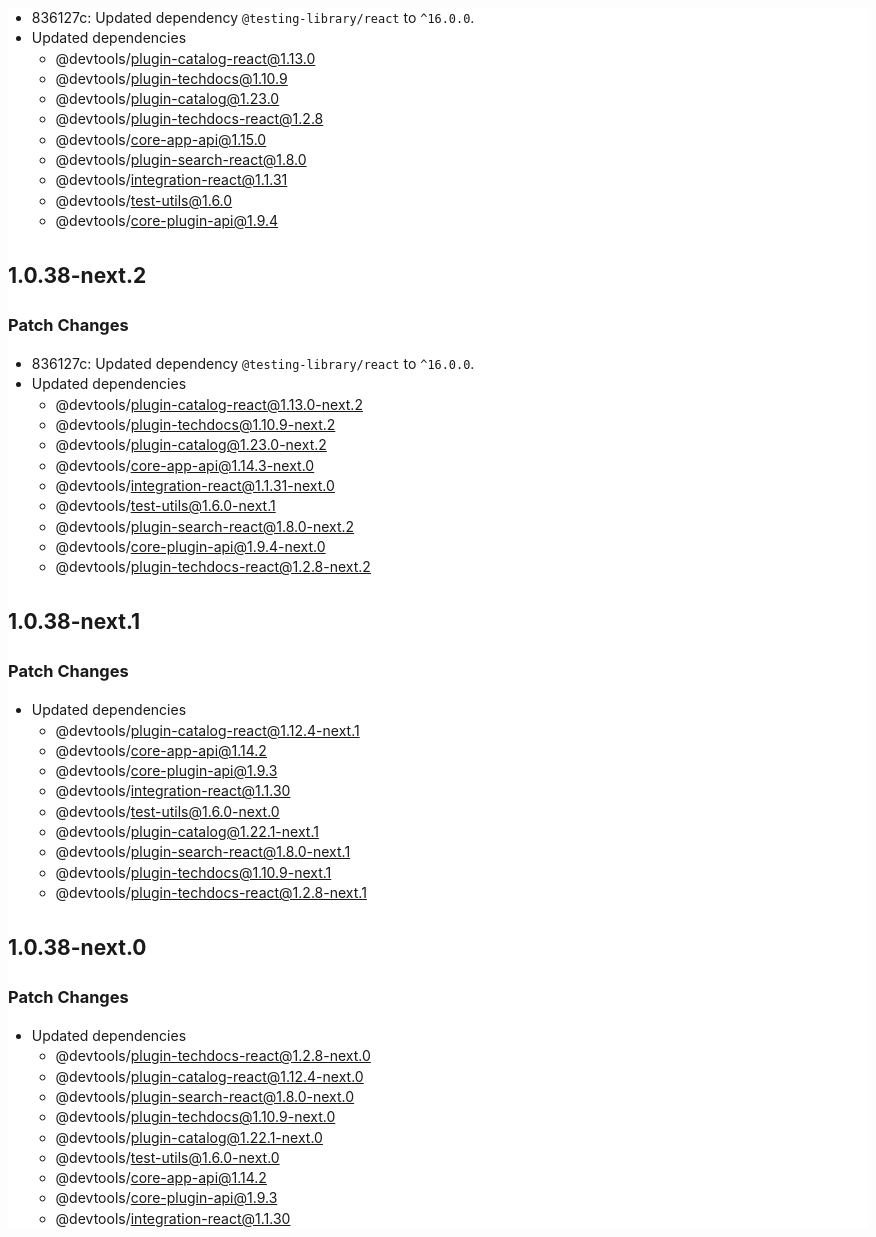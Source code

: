 - 836127c: Updated dependency `@testing-library/react` to `^16.0.0`.
- Updated dependencies
  - @devtools/plugin-catalog-react@1.13.0
  - @devtools/plugin-techdocs@1.10.9
  - @devtools/plugin-catalog@1.23.0
  - @devtools/plugin-techdocs-react@1.2.8
  - @devtools/core-app-api@1.15.0
  - @devtools/plugin-search-react@1.8.0
  - @devtools/integration-react@1.1.31
  - @devtools/test-utils@1.6.0
  - @devtools/core-plugin-api@1.9.4

## 1.0.38-next.2

### Patch Changes

- 836127c: Updated dependency `@testing-library/react` to `^16.0.0`.
- Updated dependencies
  - @devtools/plugin-catalog-react@1.13.0-next.2
  - @devtools/plugin-techdocs@1.10.9-next.2
  - @devtools/plugin-catalog@1.23.0-next.2
  - @devtools/core-app-api@1.14.3-next.0
  - @devtools/integration-react@1.1.31-next.0
  - @devtools/test-utils@1.6.0-next.1
  - @devtools/plugin-search-react@1.8.0-next.2
  - @devtools/core-plugin-api@1.9.4-next.0
  - @devtools/plugin-techdocs-react@1.2.8-next.2

## 1.0.38-next.1

### Patch Changes

- Updated dependencies
  - @devtools/plugin-catalog-react@1.12.4-next.1
  - @devtools/core-app-api@1.14.2
  - @devtools/core-plugin-api@1.9.3
  - @devtools/integration-react@1.1.30
  - @devtools/test-utils@1.6.0-next.0
  - @devtools/plugin-catalog@1.22.1-next.1
  - @devtools/plugin-search-react@1.8.0-next.1
  - @devtools/plugin-techdocs@1.10.9-next.1
  - @devtools/plugin-techdocs-react@1.2.8-next.1

## 1.0.38-next.0

### Patch Changes

- Updated dependencies
  - @devtools/plugin-techdocs-react@1.2.8-next.0
  - @devtools/plugin-catalog-react@1.12.4-next.0
  - @devtools/plugin-search-react@1.8.0-next.0
  - @devtools/plugin-techdocs@1.10.9-next.0
  - @devtools/plugin-catalog@1.22.1-next.0
  - @devtools/test-utils@1.6.0-next.0
  - @devtools/core-app-api@1.14.2
  - @devtools/core-plugin-api@1.9.3
  - @devtools/integration-react@1.1.30
